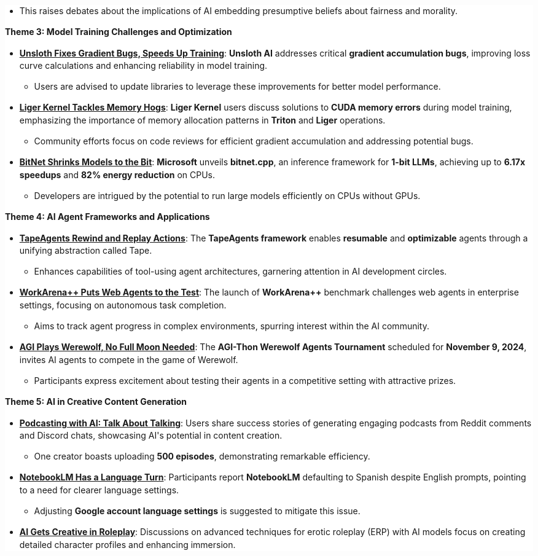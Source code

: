   - This raises debates about the implications of AI embedding presumptive beliefs about fairness and morality.

**Theme 3: Model Training Challenges and Optimization**

- [**Unsloth Fixes Gradient Bugs, Speeds Up Training**](https://x.com/danielhanchen/status/1848415389266669883): **Unsloth AI** addresses critical **gradient accumulation bugs**, improving loss curve calculations and enhancing reliability in model training.
  
  - Users are advised to update libraries to leverage these improvements for better model performance.
- [**Liger Kernel Tackles Memory Hogs**](https://arxiv.org/pdf/2410.10989): **Liger Kernel** users discuss solutions to **CUDA memory errors** during model training, emphasizing the importance of memory allocation patterns in **Triton** and **Liger** operations.
  
  - Community efforts focus on code reviews for efficient gradient accumulation and addressing potential bugs.
- [**BitNet Shrinks Models to the Bit**](https://github.com/microsoft/BitNet): **Microsoft** unveils **bitnet.cpp**, an inference framework for **1-bit LLMs**, achieving up to **6.17x speedups** and **82% energy reduction** on CPUs.
  
  - Developers are intrigued by the potential to run large models efficiently on CPUs without GPUs.

**Theme 4: AI Agent Frameworks and Applications**

- [**TapeAgents Rewind and Replay Actions**](https://www.youtube.com/live/-yf-e-9FvOc): The **TapeAgents framework** enables **resumable** and **optimizable** agents through a unifying abstraction called Tape.
  
  - Enhances capabilities of tool-using agent architectures, garnering attention in AI development circles.
- [**WorkArena++ Puts Web Agents to the Test**](https://arxiv.org/abs/2410.07041): The launch of **WorkArena++** benchmark challenges web agents in enterprise settings, focusing on autonomous task completion.
  
  - Aims to track agent progress in complex environments, spurring interest within the AI community.
- [**AGI Plays Werewolf, No Full Moon Needed**](https://app.agihouse.org/events/agi-thon-werewolf-agents-tournament-20241109): The **AGI-Thon Werewolf Agents Tournament** scheduled for **November 9, 2024**, invites AI agents to compete in the game of Werewolf.
  
  - Participants express excitement about testing their agents in a competitive setting with attractive prizes.

**Theme 5: AI in Creative Content Generation**

- [**Podcasting with AI: Talk About Talking**](https://open.spotify.com/show/4Lp134MSzPu7UQDYi0mvuu): Users share success stories of generating engaging podcasts from Reddit comments and Discord chats, showcasing AI's potential in content creation.
  
  - One creator boasts uploading **500 episodes**, demonstrating remarkable efficiency.
- [**NotebookLM Has a Language Turn**](https://myaccount.google.com/language): Participants report **NotebookLM** defaulting to Spanish despite English prompts, pointing to a need for clearer language settings.
  
  - Adjusting **Google account language settings** is suggested to mitigate this issue.
- [**AI Gets Creative in Roleplay**](https://www.reddit.com/r/notebooklm/comments/1g7lf1g/deep_dive_ai_got_you_babe/): Discussions on advanced techniques for erotic roleplay (ERP) with AI models focus on creating detailed character profiles and enhancing immersion.
  